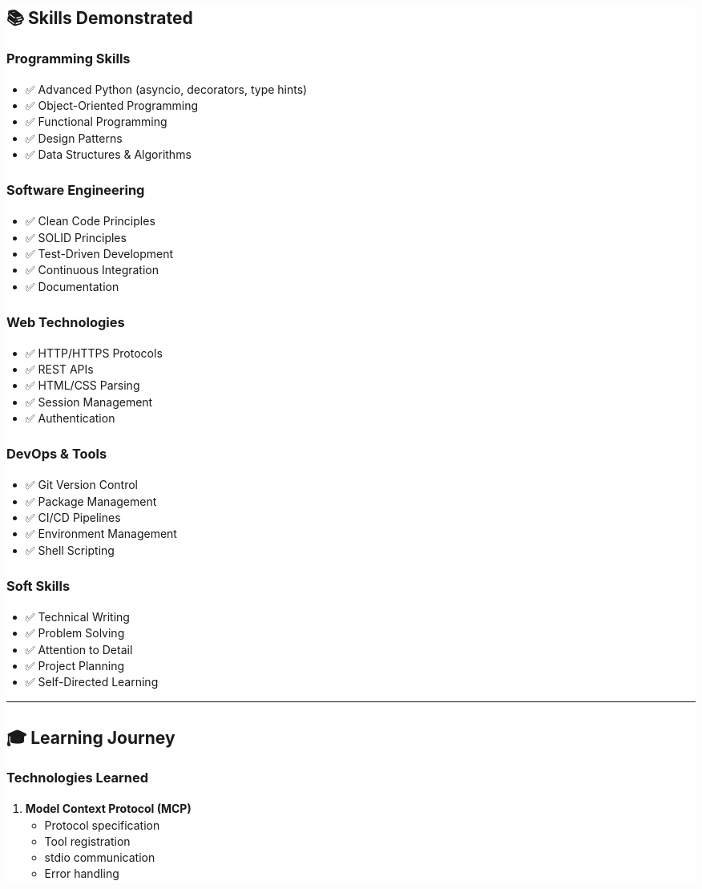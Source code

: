 
## 📚 Skills Demonstrated

### Programming Skills
- ✅ Advanced Python (asyncio, decorators, type hints)
- ✅ Object-Oriented Programming
- ✅ Functional Programming
- ✅ Design Patterns
- ✅ Data Structures & Algorithms

### Software Engineering
- ✅ Clean Code Principles
- ✅ SOLID Principles
- ✅ Test-Driven Development
- ✅ Continuous Integration
- ✅ Documentation

### Web Technologies
- ✅ HTTP/HTTPS Protocols
- ✅ REST APIs
- ✅ HTML/CSS Parsing
- ✅ Session Management
- ✅ Authentication

### DevOps & Tools
- ✅ Git Version Control
- ✅ Package Management
- ✅ CI/CD Pipelines
- ✅ Environment Management
- ✅ Shell Scripting

### Soft Skills
- ✅ Technical Writing
- ✅ Problem Solving
- ✅ Attention to Detail
- ✅ Project Planning
- ✅ Self-Directed Learning

---

## 🎓 Learning Journey

### Technologies Learned
1. **Model Context Protocol (MCP)**
   - Protocol specification
   - Tool registration
   - stdio communication
   - Error handling
